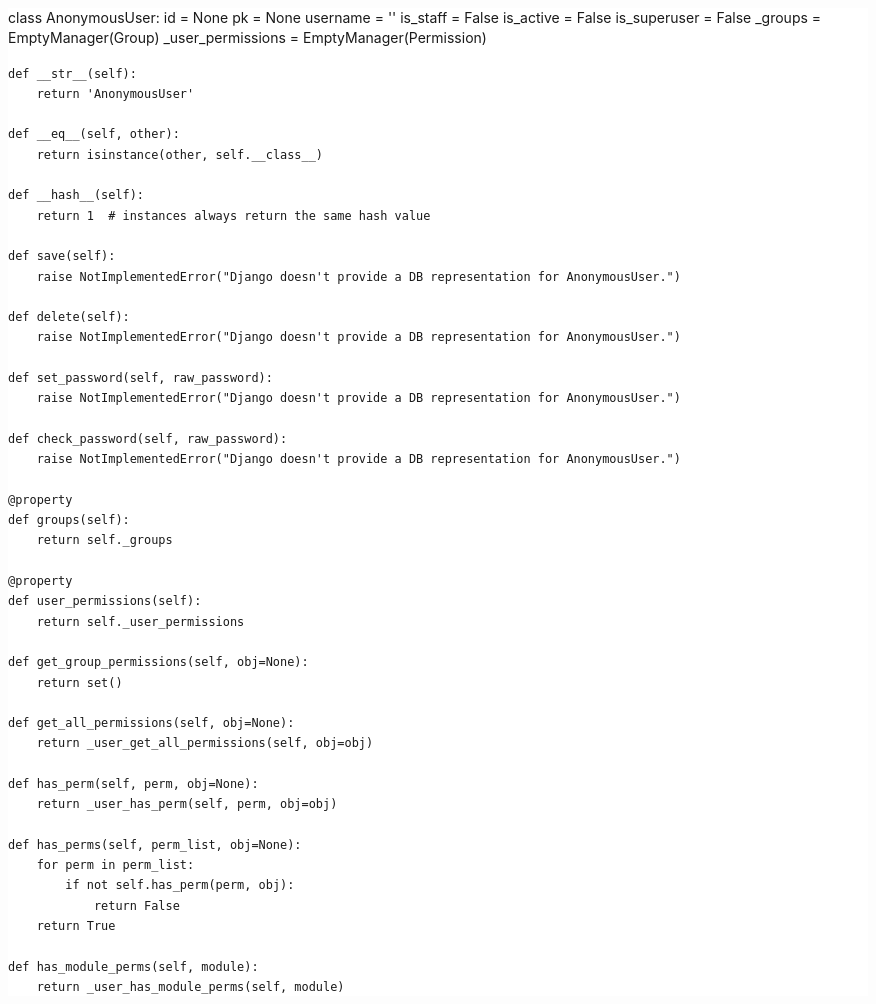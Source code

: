
class AnonymousUser:
    id = None
    pk = None
    username = ''
    is_staff = False
    is_active = False
    is_superuser = False
    _groups = EmptyManager(Group)
    _user_permissions = EmptyManager(Permission)

    def __str__(self):
        return 'AnonymousUser'

    def __eq__(self, other):
        return isinstance(other, self.__class__)

    def __hash__(self):
        return 1  # instances always return the same hash value

    def save(self):
        raise NotImplementedError("Django doesn't provide a DB representation for AnonymousUser.")

    def delete(self):
        raise NotImplementedError("Django doesn't provide a DB representation for AnonymousUser.")

    def set_password(self, raw_password):
        raise NotImplementedError("Django doesn't provide a DB representation for AnonymousUser.")

    def check_password(self, raw_password):
        raise NotImplementedError("Django doesn't provide a DB representation for AnonymousUser.")

    @property
    def groups(self):
        return self._groups

    @property
    def user_permissions(self):
        return self._user_permissions

    def get_group_permissions(self, obj=None):
        return set()

    def get_all_permissions(self, obj=None):
        return _user_get_all_permissions(self, obj=obj)

    def has_perm(self, perm, obj=None):
        return _user_has_perm(self, perm, obj=obj)

    def has_perms(self, perm_list, obj=None):
        for perm in perm_list:
            if not self.has_perm(perm, obj):
                return False
        return True

    def has_module_perms(self, module):
        return _user_has_module_perms(self, module)

